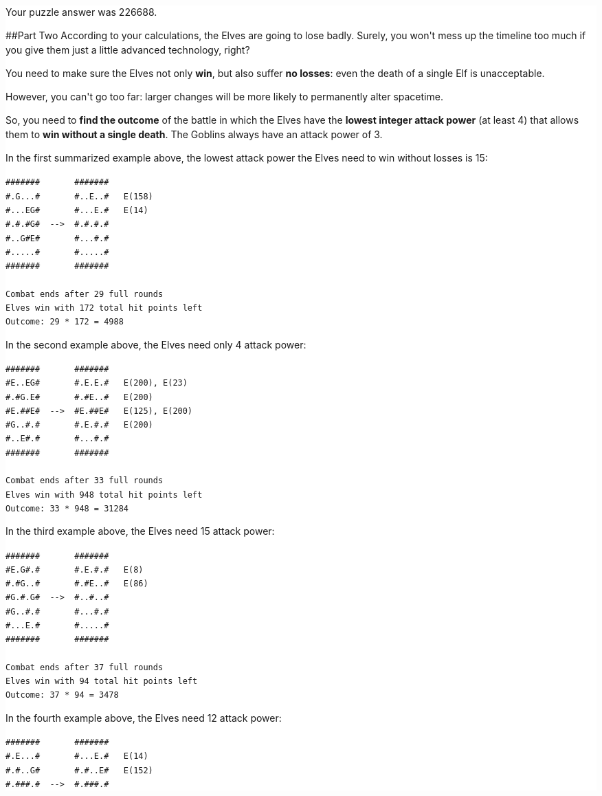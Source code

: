 Your puzzle answer was 226688.

##Part Two
According to your calculations, the Elves are going to lose badly. Surely, you won't mess up the timeline too much 
if you give them just a little advanced technology, right?

You need to make sure the Elves not only **win**, but also suffer **no losses**: even the death of a single 
Elf is unacceptable.

However, you can't go too far: larger changes will be more likely to permanently alter spacetime.

So, you need to **find the outcome** of the battle in which the Elves have the **lowest integer attack power** 
(at least 4) that allows them to **win without a single death**. The Goblins always have an attack power of 3.

In the first summarized example above, the lowest attack power the Elves need to win without losses is 15:
```
#######       #######
#.G...#       #..E..#   E(158)
#...EG#       #...E.#   E(14)
#.#.#G#  -->  #.#.#.#
#..G#E#       #...#.#
#.....#       #.....#
#######       #######

Combat ends after 29 full rounds
Elves win with 172 total hit points left
Outcome: 29 * 172 = 4988
```
In the second example above, the Elves need only 4 attack power:
```
#######       #######
#E..EG#       #.E.E.#   E(200), E(23)
#.#G.E#       #.#E..#   E(200)
#E.##E#  -->  #E.##E#   E(125), E(200)
#G..#.#       #.E.#.#   E(200)
#..E#.#       #...#.#
#######       #######

Combat ends after 33 full rounds
Elves win with 948 total hit points left
Outcome: 33 * 948 = 31284
```
In the third example above, the Elves need 15 attack power:
```
#######       #######
#E.G#.#       #.E.#.#   E(8)
#.#G..#       #.#E..#   E(86)
#G.#.G#  -->  #..#..#
#G..#.#       #...#.#
#...E.#       #.....#
#######       #######

Combat ends after 37 full rounds
Elves win with 94 total hit points left
Outcome: 37 * 94 = 3478
```
In the fourth example above, the Elves need 12 attack power:
```
#######       #######
#.E...#       #...E.#   E(14)
#.#..G#       #.#..E#   E(152)
#.###.#  -->  #.###.#
```